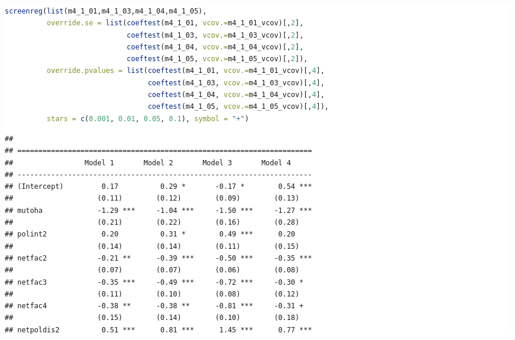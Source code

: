 ``` r
screenreg(list(m4_1_01,m4_1_03,m4_1_04,m4_1_05),
          override.se = list(coeftest(m4_1_01, vcov.=m4_1_01_vcov)[,2],
                             coeftest(m4_1_03, vcov.=m4_1_03_vcov)[,2],
                             coeftest(m4_1_04, vcov.=m4_1_04_vcov)[,2],
                             coeftest(m4_1_05, vcov.=m4_1_05_vcov)[,2]),
          override.pvalues = list(coeftest(m4_1_01, vcov.=m4_1_01_vcov)[,4],
                                  coeftest(m4_1_03, vcov.=m4_1_03_vcov)[,4],
                                  coeftest(m4_1_04, vcov.=m4_1_04_vcov)[,4],
                                  coeftest(m4_1_05, vcov.=m4_1_05_vcov)[,4]),
          stars = c(0.001, 0.01, 0.05, 0.1), symbol = "+")
```

    ## 
    ## ======================================================================
    ##                 Model 1       Model 2       Model 3       Model 4     
    ## ----------------------------------------------------------------------
    ## (Intercept)         0.17          0.29 *       -0.17 *        0.54 ***
    ##                    (0.11)        (0.12)        (0.09)        (0.13)   
    ## mutoha             -1.29 ***     -1.04 ***     -1.50 ***     -1.27 ***
    ##                    (0.21)        (0.22)        (0.16)        (0.28)   
    ## polint2             0.20          0.31 *        0.49 ***      0.20    
    ##                    (0.14)        (0.14)        (0.11)        (0.15)   
    ## netfac2            -0.21 **      -0.39 ***     -0.50 ***     -0.35 ***
    ##                    (0.07)        (0.07)        (0.06)        (0.08)   
    ## netfac3            -0.35 ***     -0.49 ***     -0.72 ***     -0.30 *  
    ##                    (0.11)        (0.10)        (0.08)        (0.12)   
    ## netfac4            -0.38 **      -0.38 **      -0.81 ***     -0.31 +  
    ##                    (0.15)        (0.14)        (0.10)        (0.18)   
    ## netpoldis2          0.51 ***      0.81 ***      1.45 ***      0.77 ***
